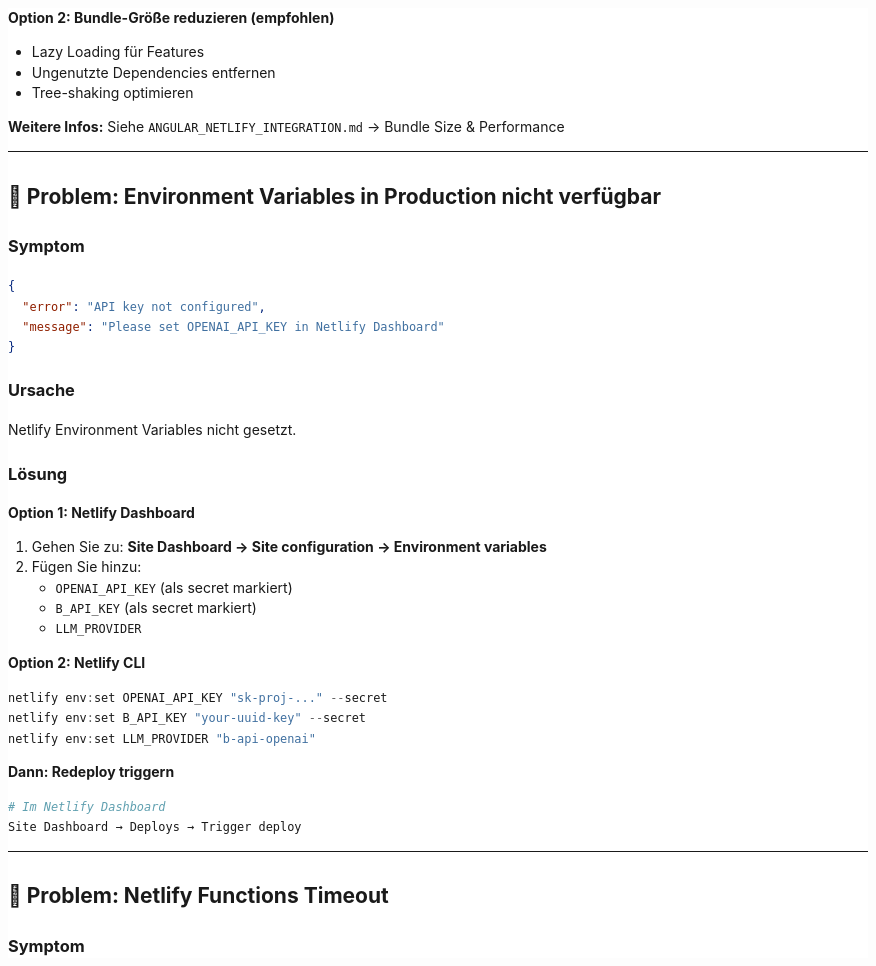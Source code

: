 **Option 2: Bundle-Größe reduzieren (empfohlen)**

- Lazy Loading für Features
- Ungenutzte Dependencies entfernen
- Tree-shaking optimieren

**Weitere Infos:** Siehe `ANGULAR_NETLIFY_INTEGRATION.md` → Bundle Size & Performance

---

## 🔴 Problem: Environment Variables in Production nicht verfügbar

### Symptom

```json
{
  "error": "API key not configured",
  "message": "Please set OPENAI_API_KEY in Netlify Dashboard"
}
```

### Ursache

Netlify Environment Variables nicht gesetzt.

### Lösung

**Option 1: Netlify Dashboard**

1. Gehen Sie zu: **Site Dashboard → Site configuration → Environment variables**
2. Fügen Sie hinzu:
   - `OPENAI_API_KEY` (als secret markiert)
   - `B_API_KEY` (als secret markiert)
   - `LLM_PROVIDER`

**Option 2: Netlify CLI**

```powershell
netlify env:set OPENAI_API_KEY "sk-proj-..." --secret
netlify env:set B_API_KEY "your-uuid-key" --secret
netlify env:set LLM_PROVIDER "b-api-openai"
```

**Dann: Redeploy triggern**

```powershell
# Im Netlify Dashboard
Site Dashboard → Deploys → Trigger deploy
```

---

## 🔴 Problem: Netlify Functions Timeout

### Symptom
